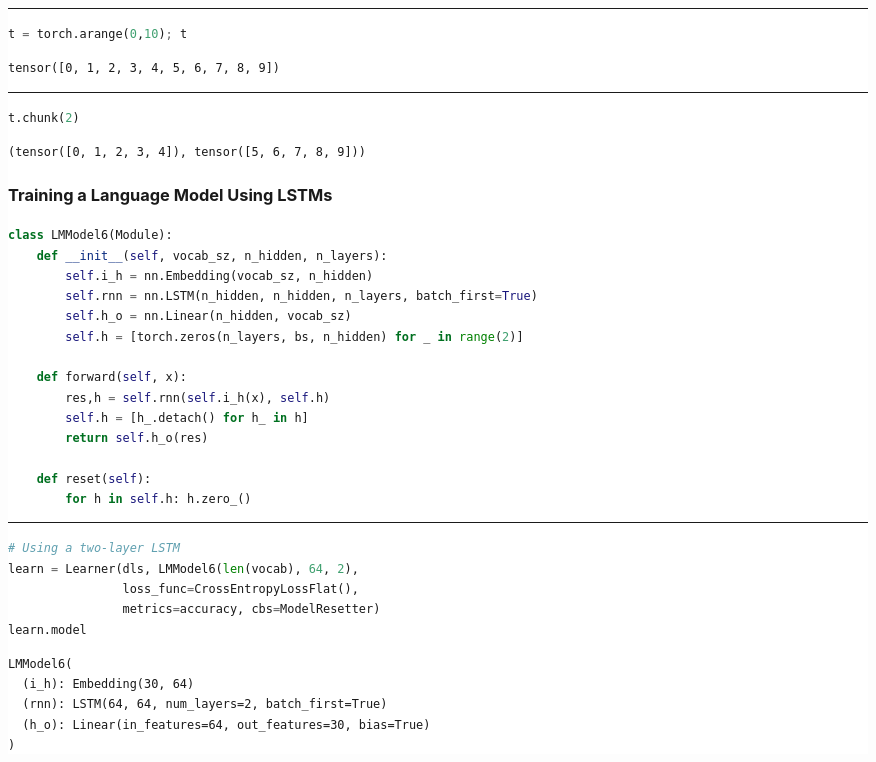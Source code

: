 -----


```python
t = torch.arange(0,10); t
```
```text
tensor([0, 1, 2, 3, 4, 5, 6, 7, 8, 9])
```

-----


```python
t.chunk(2)
```
```text
(tensor([0, 1, 2, 3, 4]), tensor([5, 6, 7, 8, 9]))
```



### Training a Language Model Using LSTMs


```python
class LMModel6(Module):
    def __init__(self, vocab_sz, n_hidden, n_layers):
        self.i_h = nn.Embedding(vocab_sz, n_hidden)
        self.rnn = nn.LSTM(n_hidden, n_hidden, n_layers, batch_first=True)
        self.h_o = nn.Linear(n_hidden, vocab_sz)
        self.h = [torch.zeros(n_layers, bs, n_hidden) for _ in range(2)]
        
    def forward(self, x):
        res,h = self.rnn(self.i_h(x), self.h)
        self.h = [h_.detach() for h_ in h]
        return self.h_o(res)
    
    def reset(self): 
        for h in self.h: h.zero_()
```

-----


```python
# Using a two-layer LSTM
learn = Learner(dls, LMModel6(len(vocab), 64, 2), 
                loss_func=CrossEntropyLossFlat(), 
                metrics=accuracy, cbs=ModelResetter)
learn.model
```
```text
LMModel6(
  (i_h): Embedding(30, 64)
  (rnn): LSTM(64, 64, num_layers=2, batch_first=True)
  (h_o): Linear(in_features=64, out_features=30, bias=True)
)
```
